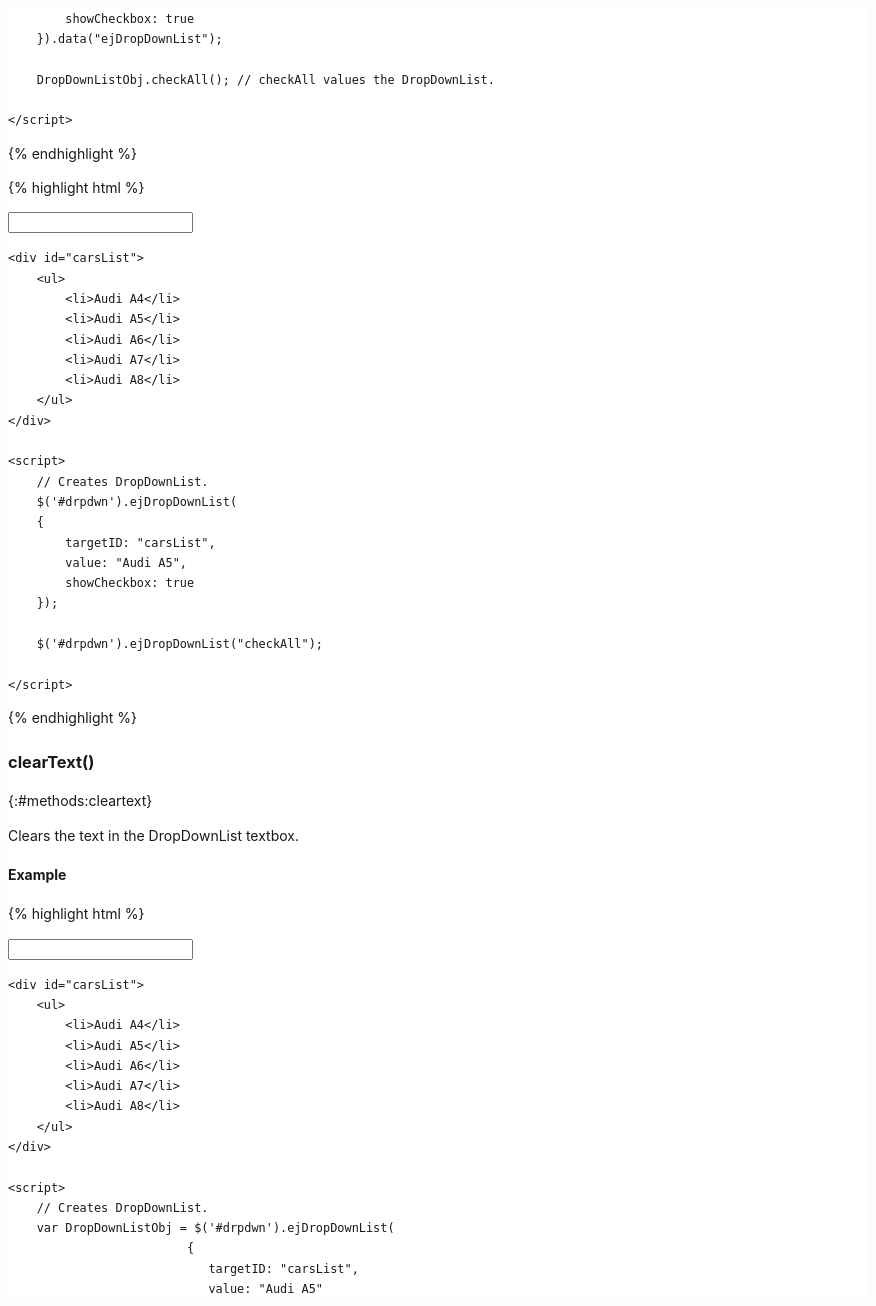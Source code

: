             showCheckbox: true 
        }).data("ejDropDownList");

        DropDownListObj.checkAll(); // checkAll values the DropDownList.

    </script>

{% endhighlight %}


{% highlight html %}
 
<input type="text" id="drpdwn" />

    <div id="carsList">
        <ul>
            <li>Audi A4</li>
            <li>Audi A5</li>
            <li>Audi A6</li>
            <li>Audi A7</li>
            <li>Audi A8</li>
        </ul>
    </div>

    <script>
        // Creates DropDownList.
        $('#drpdwn').ejDropDownList(
        { 
            targetID: "carsList", 
            value: "Audi A5", 
            showCheckbox: true 
        }); 

        $('#drpdwn').ejDropDownList("checkAll");

    </script>
{% endhighlight %}




### clearText()
{:#methods:cleartext}




Clears the text in the DropDownList textbox.



#### Example



{% highlight html %}
 
<input type="text" id="drpdwn" />

    <div id="carsList">
        <ul>
            <li>Audi A4</li>
            <li>Audi A5</li>
            <li>Audi A6</li>
            <li>Audi A7</li>
            <li>Audi A8</li>
        </ul>
    </div>

    <script>
        // Creates DropDownList.
        var DropDownListObj = $('#drpdwn').ejDropDownList(
                             { 
                                targetID: "carsList", 
                                value: "Audi A5" 